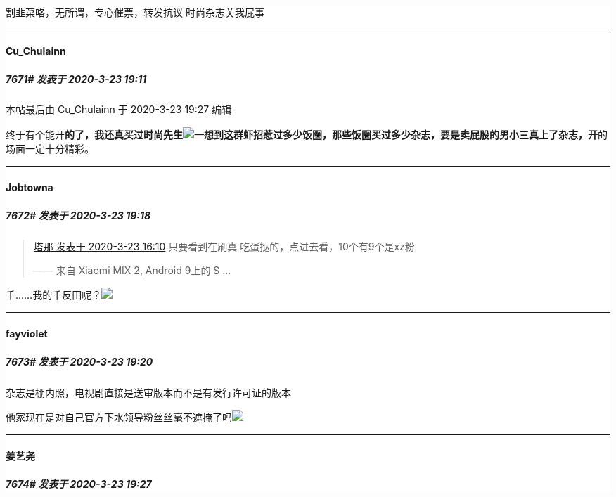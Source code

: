 割韭菜咯，无所谓，专心催票，转发抗议
时尚杂志关我屁事







*****

####  Cu_Chulainn  
##### 7671#       发表于 2020-3-23 19:11



 本帖最后由 Cu_Chulainn 于 2020-3-23 19:27 编辑 

终于有个能开**的了，我还真买过时尚先生<img src="https://static.saraba1st.com/image/smiley/face2017/067.png" referrerpolicy="no-referrer">一想到这群虾招惹过多少饭圈，那些饭圈买过多少杂志，要是卖屁股的男小三真上了杂志，开**的场面一定十分精彩。







*****

####  Jobtowna  
##### 7672#       发表于 2020-3-23 19:18



<blockquote><a href="httphttps://bbs.saraba1st.com/2b/forum.php?mod=redirect&amp;goto=findpost&amp;pid=46845852&amp;ptid=1916310" target="_blank">塔那 发表于 2020-3-23 16:10</a>
只要看到在刷真 吃蛋挞的，点进去看，10个有9个是xz粉

—— 来自 Xiaomi MIX 2, Android 9上的 S ...</blockquote>
千……我的千反田呢？<img src="https://static.saraba1st.com/image/smiley/carton2017/114.gif" referrerpolicy="no-referrer">







*****

####  fayviolet  
##### 7673#       发表于 2020-3-23 19:20




杂志是棚内照，电视剧直接是送审版本而不是有发行许可证的版本

他家现在是对自己官方下水领导粉丝丝毫不遮掩了吗<img src="https://static.saraba1st.com/image/smiley/face2017/048.png" referrerpolicy="no-referrer">







*****

####  姜艺尧  
##### 7674#       发表于 2020-3-23 19:27
